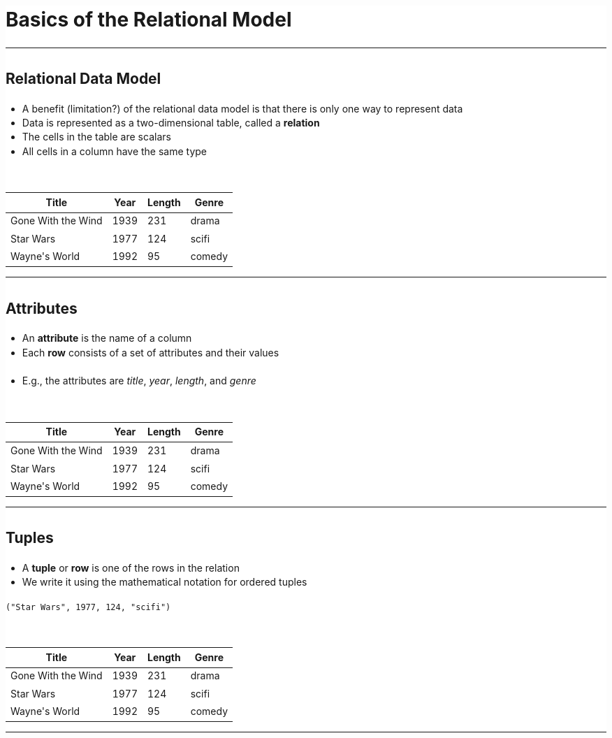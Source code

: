 
# Basics of the Relational Model

---

## Relational Data Model

* A benefit (limitation?) of the relational data model is that there is only one
  way to represent data
* Data is represented as a two-dimensional table, called a **relation**
* The cells in the table are scalars
* All cells in a column have the same type

<br>

Title               | Year   |  Length | Genre 
--------------------|--------|---------|-------
Gone With the Wind  | 1939   |     231 | drama
Star Wars           | 1977   |     124 | scifi 
Wayne's World       | 1992   |      95 | comedy

---

## Attributes

* An **attribute** is the name of a column
* Each **row** consists of a set of attributes and their values
  <br><br>
* E.g., the attributes are *title*, *year*, *length*, and *genre*

<br>

Title               | Year   |  Length | Genre 
--------------------|--------|---------|-------
Gone With the Wind  | 1939   |     231 | drama
Star Wars           | 1977   |     124 | scifi 
Wayne's World       | 1992   |      95 | comedy

---

## Tuples

* A **tuple** or **row** is one of the rows in the relation
* We write it using the mathematical notation for ordered tuples

```
("Star Wars", 1977, 124, "scifi")
```

<br>

Title               | Year   |  Length | Genre 
--------------------|--------|---------|-------
Gone With the Wind  | 1939   |     231 | drama
Star Wars           | 1977   |     124 | scifi 
Wayne's World       | 1992   |      95 | comedy

---